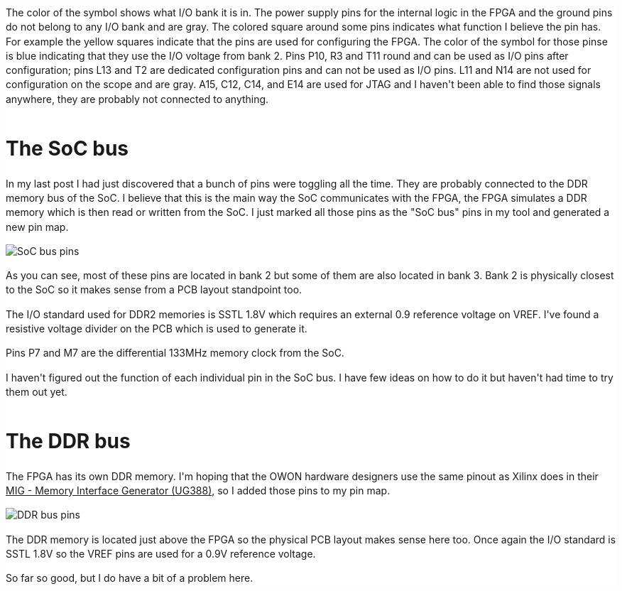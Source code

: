 The color of the symbol shows what I/O bank it is in.  The power
supply pins for the internal logic in the FPGA and the ground pins do
not belong to any I/O bank and are gray.  The colored square around
some pins indicates what function I believe the pin has.  For example
the yellow squares indicate that the pins are used for configuring the
FPGA.  The color of the symbol for those pinse is blue indicating that
they use the I/O voltage from bank&nbsp;2.  Pins P10, R3 and T11 round
and can be used as I/O pins after configuration; pins L13 and T2 are
dedicated configuration pins and can not be used as I/O pins.  L11 and
N14 are not used for configuration on the scope and are gray.  A15,
C12, C14, and E14 are used for JTAG and I haven't been able to find
those signals anywhere, they are probably not connected to anything.

The SoC bus
===========

In my last post I had just discovered that a bunch of pins were
toggling all the time.  They are probably connected to the DDR memory
bus of the SoC.  I believe that this is the main way the SoC
communicates with the FPGA, the FPGA simulates a DDR memory which is
then read or written from the SoC.  I just marked all those pins as
the "SoC bus" pins in my tool and generated a new pin map.

![SoC bus pins]({{site.baseurl}}/images/2016-06-19-sds7102-more-fpga-pins/soc.png)

As you can see, most of these pins are located in bank&nbsp;2 but some
of them are also located in bank&nbsp;3.  Bank&nbsp;2 is physically
closest to the SoC so it makes sense from a PCB layout standpoint too.

The I/O standard used for DDR2 memories is SSTL 1.8V which requires an
external 0.9 reference voltage on VREF.  I've found a resistive
voltage divider on the PCB which is used to generate it.

Pins P7 and M7 are the differential 133MHz memory clock from the SoC.

I haven't figured out the function of each individual pin in the SoC
bus.  I have few ideas on how to do it but haven't had time to try
them out yet.

The DDR bus
===========

The FPGA has its own DDR memory.  I'm hoping that the OWON hardware
designers use the same pinout as Xilinx does in their [MIG - Memory
Interface Generator
(UG388)](http://www.xilinx.com/support/documentation/user_guides/ug388.pdf),
so I added those pins to my pin map.

![DDR bus pins]({{site.baseurl}}/images/2016-06-19-sds7102-more-fpga-pins/ddr.png)

The DDR memory is located just above the FPGA so the physical PCB
layout makes sense here too.  Once again the I/O standard is SSTL 1.8V
so the VREF pins are used for a 0.9V reference voltage.

So far so good, but I do have a bit of a problem here.
